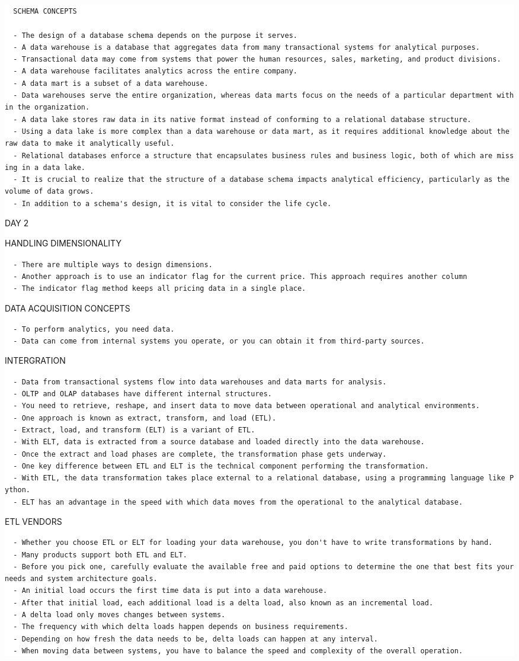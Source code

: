       SCHEMA CONCEPTS

      - The design of a database schema depends on the purpose it serves.
      - A data warehouse is a database that aggregates data from many transactional systems for analytical purposes.
      - Transactional data may come from systems that power the human resources, sales, marketing, and product divisions.
      - A data warehouse facilitates analytics across the entire company.
      - A data mart is a subset of a data warehouse. 
      - Data warehouses serve the entire organization, whereas data marts focus on the needs of a particular department within the organization.
      - A data lake stores raw data in its native format instead of conforming to a relational database structure.
      - Using a data lake is more complex than a data warehouse or data mart, as it requires additional knowledge about the raw data to make it analytically useful.
      - Relational databases enforce a structure that encapsulates business rules and business logic, both of which are missing in a data lake.
      - It is crucial to realize that the structure of a database schema impacts analytical efficiency, particularly as the volume of data grows.
      - In addition to a schema's design, it is vital to consider the life cycle.



DAY 2

  HANDLING DIMENSIONALITY

      - There are multiple ways to design dimensions. 
      - Another approach is to use an indicator flag for the current price. This approach requires another column
      - The indicator flag method keeps all pricing data in a single place.

  DATA ACQUISITION CONCEPTS

      - To perform analytics, you need data.
      - Data can come from internal systems you operate, or you can obtain it from third-party sources.

   INTERGRATION

      - Data from transactional systems flow into data warehouses and data marts for analysis.
      - OLTP and OLAP databases have different internal structures.
      - You need to retrieve, reshape, and insert data to move data between operational and analytical environments.
      - One approach is known as extract, transform, and load (ETL). 
      - Extract, load, and transform (ELT) is a variant of ETL.
      - With ELT, data is extracted from a source database and loaded directly into the data warehouse.
      - Once the extract and load phases are complete, the transformation phase gets underway.
      - One key difference between ETL and ELT is the technical component performing the transformation.
      - With ETL, the data transformation takes place external to a relational database, using a programming language like Python.
      - ELT has an advantage in the speed with which data moves from the operational to the analytical database.

  ETL VENDORS

      - Whether you choose ETL or ELT for loading your data warehouse, you don't have to write transformations by hand.
      - Many products support both ETL and ELT.
      - Before you pick one, carefully evaluate the available free and paid options to determine the one that best fits your needs and system architecture goals.
      - An initial load occurs the first time data is put into a data warehouse. 
      - After that initial load, each additional load is a delta load, also known as an incremental load.
      - A delta load only moves changes between systems.
      - The frequency with which delta loads happen depends on business requirements.
      - Depending on how fresh the data needs to be, delta loads can happen at any interval.
      - When moving data between systems, you have to balance the speed and complexity of the overall operation.
